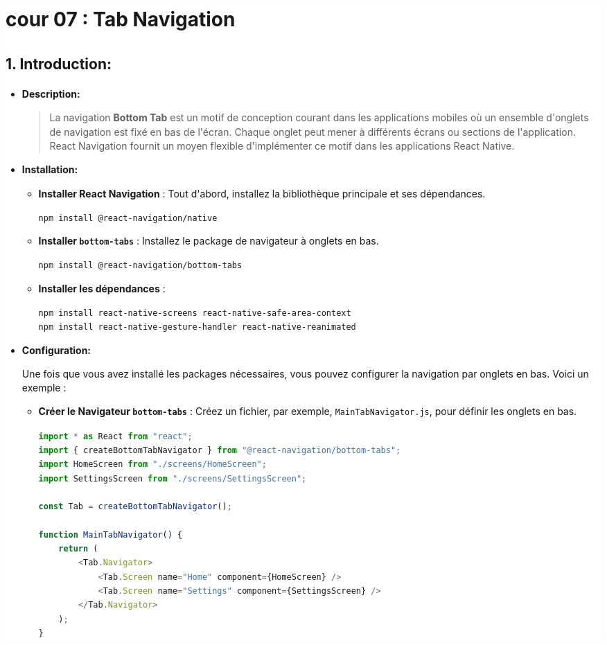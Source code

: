 # cour 07 : **Tab Navigation**

## 1. **Introduction:**

-   **Description:**

    > La navigation **Bottom Tab** est un motif de conception courant dans les applications mobiles où un ensemble d'onglets de navigation est fixé en bas de l'écran. Chaque onglet peut mener à différents écrans ou sections de l'application. React Navigation fournit un moyen flexible d'implémenter ce motif dans les applications React Native.

-   **Installation:**

    -   **Installer React Navigation** : Tout d'abord, installez la bibliothèque principale et ses dépendances.

        ```bash
        npm install @react-navigation/native
        ```

    -   **Installer `bottom-tabs`** : Installez le package de navigateur à onglets en bas.

        ```bash
        npm install @react-navigation/bottom-tabs
        ```

    -   **Installer les dépendances** :

        ```bash
        npm install react-native-screens react-native-safe-area-context
        npm install react-native-gesture-handler react-native-reanimated
        ```

-   **Configuration:**

    Une fois que vous avez installé les packages nécessaires, vous pouvez configurer la navigation par onglets en bas. Voici un exemple :

    -   **Créer le Navigateur `bottom-tabs`** : Créez un fichier, par exemple, `MainTabNavigator.js`, pour définir les onglets en bas.

        ```javascript
        import * as React from "react";
        import { createBottomTabNavigator } from "@react-navigation/bottom-tabs";
        import HomeScreen from "./screens/HomeScreen";
        import SettingsScreen from "./screens/SettingsScreen";

        const Tab = createBottomTabNavigator();

        function MainTabNavigator() {
            return (
                <Tab.Navigator>
                    <Tab.Screen name="Home" component={HomeScreen} />
                    <Tab.Screen name="Settings" component={SettingsScreen} />
                </Tab.Navigator>
            );
        }
